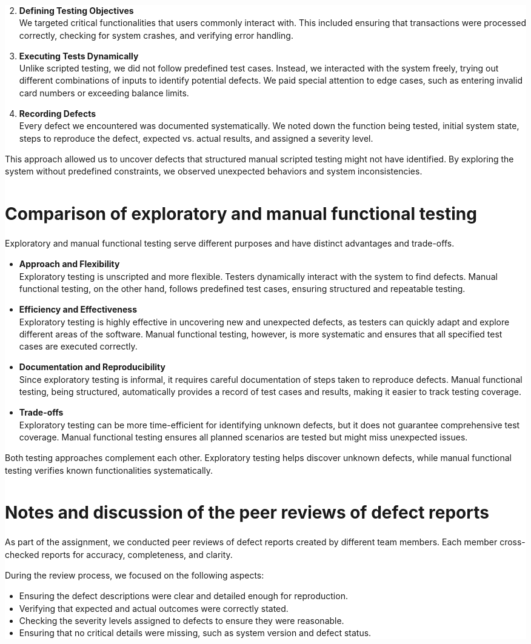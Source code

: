 2. **Defining Testing Objectives**  
   We targeted critical functionalities that users commonly interact with. This included ensuring that transactions were processed correctly, checking for system crashes, and verifying error handling.

3. **Executing Tests Dynamically**  
   Unlike scripted testing, we did not follow predefined test cases. Instead, we interacted with the system freely, trying out different combinations of inputs to identify potential defects. We paid special attention to edge cases, such as entering invalid card numbers or exceeding balance limits.

4. **Recording Defects**  
   Every defect we encountered was documented systematically. We noted down the function being tested, initial system state, steps to reproduce the defect, expected vs. actual results, and assigned a severity level.

This approach allowed us to uncover defects that structured manual scripted testing might not have identified. By exploring the system without predefined constraints, we observed unexpected behaviors and system inconsistencies.

# Comparison of exploratory and manual functional testing

Exploratory and manual functional testing serve different purposes and have distinct advantages and trade-offs.

- **Approach and Flexibility**  
  Exploratory testing is unscripted and more flexible. Testers dynamically interact with the system to find defects. Manual functional testing, on the other hand, follows predefined test cases, ensuring structured and repeatable testing.

- **Efficiency and Effectiveness**  
  Exploratory testing is highly effective in uncovering new and unexpected defects, as testers can quickly adapt and explore different areas of the software. Manual functional testing, however, is more systematic and ensures that all specified test cases are executed correctly.

- **Documentation and Reproducibility**  
  Since exploratory testing is informal, it requires careful documentation of steps taken to reproduce defects. Manual functional testing, being structured, automatically provides a record of test cases and results, making it easier to track testing coverage.

- **Trade-offs**  
  Exploratory testing can be more time-efficient for identifying unknown defects, but it does not guarantee comprehensive test coverage. Manual functional testing ensures all planned scenarios are tested but might miss unexpected issues.

Both testing approaches complement each other. Exploratory testing helps discover unknown defects, while manual functional testing verifies known functionalities systematically.


# Notes and discussion of the peer reviews of defect reports

As part of the assignment, we conducted peer reviews of defect reports created by different team members. Each member cross-checked reports for accuracy, completeness, and clarity.  

During the review process, we focused on the following aspects:
- Ensuring the defect descriptions were clear and detailed enough for reproduction.
- Verifying that expected and actual outcomes were correctly stated.
- Checking the severity levels assigned to defects to ensure they were reasonable.
- Ensuring that no critical details were missing, such as system version and defect status.
